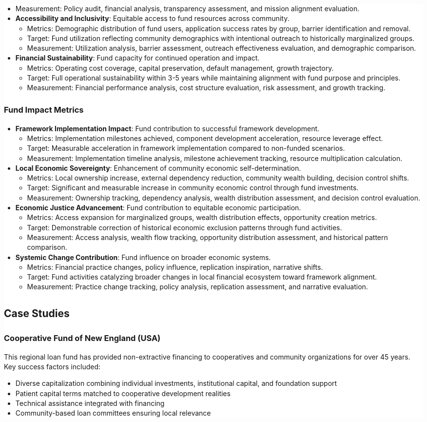   - Measurement: Policy audit, financial analysis, transparency assessment, and mission alignment evaluation.
- **Accessibility and Inclusivity**: Equitable access to fund resources across community.
  - Metrics: Demographic distribution of fund users, application success rates by group, barrier identification and removal.
  - Target: Fund utilization reflecting community demographics with intentional outreach to historically marginalized groups.
  - Measurement: Utilization analysis, barrier assessment, outreach effectiveness evaluation, and demographic comparison.
- **Financial Sustainability**: Fund capacity for continued operation and impact.
  - Metrics: Operating cost coverage, capital preservation, default management, growth trajectory.
  - Target: Full operational sustainability within 3-5 years while maintaining alignment with fund purpose and principles.
  - Measurement: Financial performance analysis, cost structure evaluation, risk assessment, and growth tracking.

### Fund Impact Metrics
- **Framework Implementation Impact**: Fund contribution to successful framework development.
  - Metrics: Implementation milestones achieved, component development acceleration, resource leverage effect.
  - Target: Measurable acceleration in framework implementation compared to non-funded scenarios.
  - Measurement: Implementation timeline analysis, milestone achievement tracking, resource multiplication calculation.
- **Local Economic Sovereignty**: Enhancement of community economic self-determination.
  - Metrics: Local ownership increase, external dependency reduction, community wealth building, decision control shifts.
  - Target: Significant and measurable increase in community economic control through fund investments.
  - Measurement: Ownership tracking, dependency analysis, wealth distribution assessment, and decision control evaluation.
- **Economic Justice Advancement**: Fund contribution to equitable economic participation.
  - Metrics: Access expansion for marginalized groups, wealth distribution effects, opportunity creation metrics.
  - Target: Demonstrable correction of historical economic exclusion patterns through fund activities.
  - Measurement: Access analysis, wealth flow tracking, opportunity distribution assessment, and historical pattern comparison.
- **Systemic Change Contribution**: Fund influence on broader economic systems.
  - Metrics: Financial practice changes, policy influence, replication inspiration, narrative shifts.
  - Target: Fund activities catalyzing broader changes in local financial ecosystem toward framework alignment.
  - Measurement: Practice change tracking, policy analysis, replication assessment, and narrative evaluation.

## Case Studies

### Cooperative Fund of New England (USA)
This regional loan fund has provided non-extractive financing to cooperatives and community organizations for over 45 years. Key success factors included:
- Diverse capitalization combining individual investments, institutional capital, and foundation support
- Patient capital terms matched to cooperative development realities
- Technical assistance integrated with financing
- Community-based loan committees ensuring local relevance
